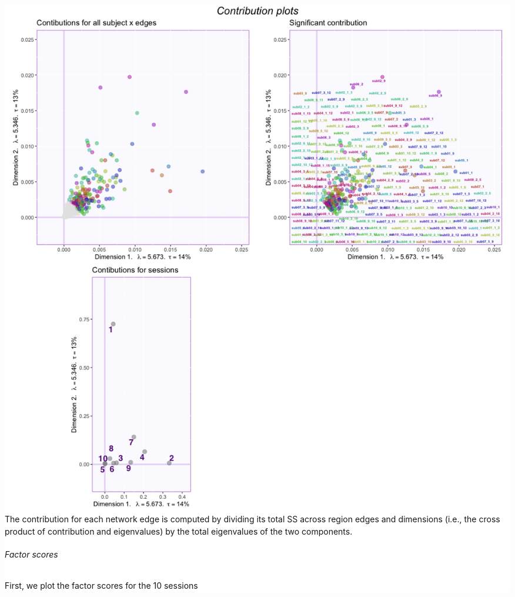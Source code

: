 ![](DoubCent_bignet_simattack__NA,_c,_MFA_subs__files/figure-gfm/grid_ciplot-1.png)
The contribution for each network edge is computed by dividing its total
SS across region edges and dimensions (i.e., the cross product of
contribution and eigenvalues) by the total eigenvalues of the two
components.

###### Factor scores

First, we plot the factor scores for the 10
sessions
